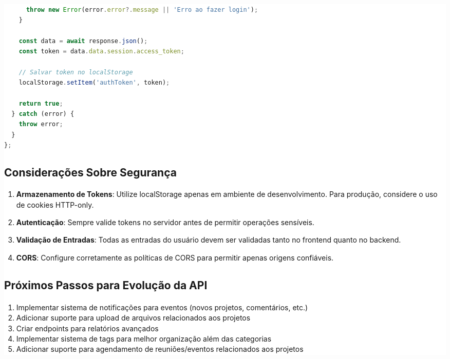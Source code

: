 ```javascript
      throw new Error(error.error?.message || 'Erro ao fazer login');
    }
    
    const data = await response.json();
    const token = data.data.session.access_token;
    
    // Salvar token no localStorage
    localStorage.setItem('authToken', token);
    
    return true;
  } catch (error) {
    throw error;
  }
};
```

## Considerações Sobre Segurança

1. **Armazenamento de Tokens**: Utilize localStorage apenas em ambiente de desenvolvimento. Para produção, considere o uso de cookies HTTP-only.

2. **Autenticação**: Sempre valide tokens no servidor antes de permitir operações sensíveis.

3. **Validação de Entradas**: Todas as entradas do usuário devem ser validadas tanto no frontend quanto no backend.

4. **CORS**: Configure corretamente as políticas de CORS para permitir apenas origens confiáveis.

## Próximos Passos para Evolução da API

1. Implementar sistema de notificações para eventos (novos projetos, comentários, etc.)
2. Adicionar suporte para upload de arquivos relacionados aos projetos
3. Criar endpoints para relatórios avançados
4. Implementar sistema de tags para melhor organização além das categorias
5. Adicionar suporte para agendamento de reuniões/eventos relacionados aos projetos